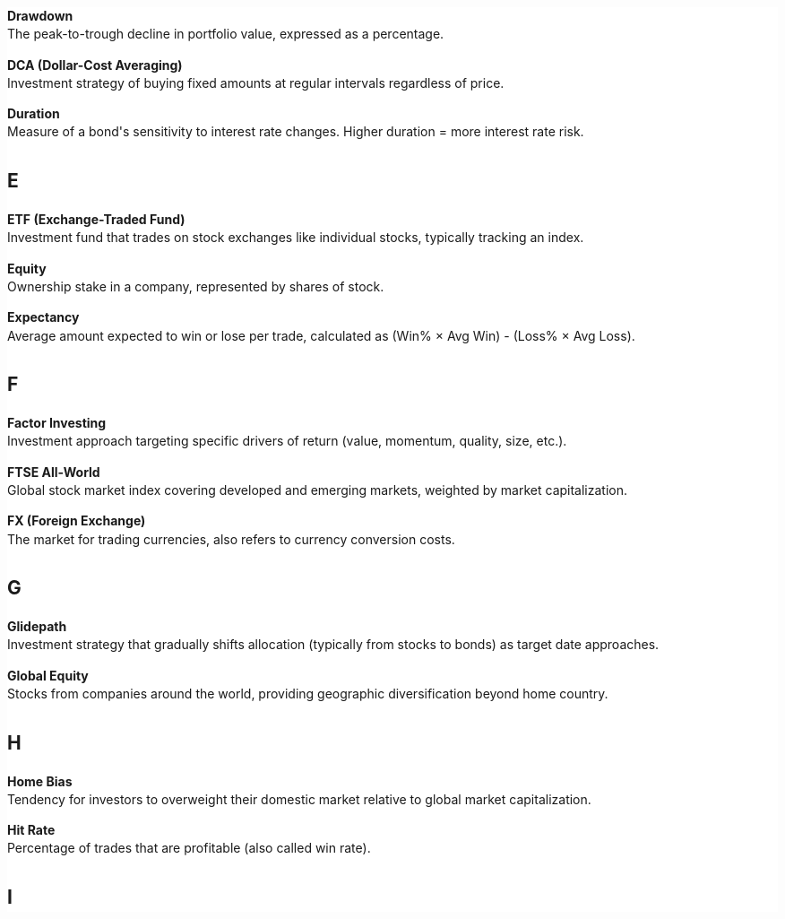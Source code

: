**Drawdown**  
The peak-to-trough decline in portfolio value, expressed as a percentage.

**DCA (Dollar-Cost Averaging)**  
Investment strategy of buying fixed amounts at regular intervals regardless of price.

**Duration**  
Measure of a bond's sensitivity to interest rate changes. Higher duration = more interest rate risk.

## E

**ETF (Exchange-Traded Fund)**  
Investment fund that trades on stock exchanges like individual stocks, typically tracking an index.

**Equity**  
Ownership stake in a company, represented by shares of stock.

**Expectancy**  
Average amount expected to win or lose per trade, calculated as (Win% × Avg Win) - (Loss% × Avg Loss).

## F

**Factor Investing**  
Investment approach targeting specific drivers of return (value, momentum, quality, size, etc.).

**FTSE All-World**  
Global stock market index covering developed and emerging markets, weighted by market capitalization.

**FX (Foreign Exchange)**  
The market for trading currencies, also refers to currency conversion costs.

## G

**Glidepath**  
Investment strategy that gradually shifts allocation (typically from stocks to bonds) as target date approaches.

**Global Equity**  
Stocks from companies around the world, providing geographic diversification beyond home country.

## H

**Home Bias**  
Tendency for investors to overweight their domestic market relative to global market capitalization.

**Hit Rate**  
Percentage of trades that are profitable (also called win rate).

## I
